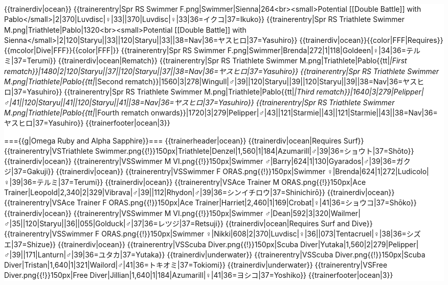 {{trainerdiv|ocean}}
{{trainerentry|Spr RS Swimmer F.png|Swimmer|Sienna|264&lt;br>&lt;small>Potential [[Double Battle]] with Pablo&lt;/small>|2|370|Luvdisc|♀|33||370|Luvdisc|♀|33|36=イクコ|37=Ikuko}}
{{trainerentry|Spr RS Triathlete Swimmer M.png|Triathlete|Pablo|1320&lt;br>&lt;small>Potential [[Double Battle]] with Sienna&lt;/small>|2|120|Staryu||33||120|Staryu||33||38=Nav|36=ヤスヒロ|37=Yasuhiro}}
{{trainerdiv|ocean}}{{color|FFF|Requires}} {{mcolor|Dive|FFF}}{{color|FFF|}}
{{trainerentry|Spr RS Swimmer F.png|Swimmer|Brenda|272|1|118|Goldeen|♀|34|36=テルミ|37=Terumi}}
{{trainerdiv|ocean|Rematch}}
{{trainerentry|Spr RS Triathlete Swimmer M.png|Triathlete|Pablo{{tt|*|First rematch}}|1480|2|120|Staryu||37||120|Staryu||37||38=Nav|36=ヤスヒロ|37=Yasuhiro}}
{{trainerentry|Spr RS Triathlete Swimmer M.png|Triathlete|Pablo{{tt|*|Second rematch}}|1560|3|278|Wingull|♂|39||120|Staryu||39||120|Staryu||39||38=Nav|36=ヤスヒロ|37=Yasuhiro}}
{{trainerentry|Spr RS Triathlete Swimmer M.png|Triathlete|Pablo{{tt|*|Third rematch}}|1640|3|279|Pelipper|♂|41||120|Staryu||41||120|Staryu||41||38=Nav|36=ヤスヒロ|37=Yasuhiro}}
{{trainerentry|Spr RS Triathlete Swimmer M.png|Triathlete|Pablo{{tt|*|Fourth rematch onwards}}|1720|3|279|Pelipper|♂|43||121|Starmie||43||121|Starmie||43||38=Nav|36=ヤスヒロ|37=Yasuhiro}}
{{trainerfooter|ocean|3}}

==={{g|Omega Ruby and Alpha Sapphire}}===
{{trainerheader|ocean}}
{{trainerdiv|ocean|Requires Surf}}
{{trainerentry|VSTriathlete Swimmer.png{{!}}150px|Triathlete|Denzel|1,560|1|184|Azumarill|♂|39|36=ショウト|37=Shōto}}
{{trainerdiv|ocean}}
{{trainerentry|VSSwimmer M VI.png{{!}}150px|Swimmer ♂|Barry|624|1|130|Gyarados|♂|39|36=ガクジ|37=Gakuji}}
{{trainerdiv|ocean}}
{{trainerentry|VSSwimmer F ORAS.png{{!}}150px|Swimmer ♀|Brenda|624|1|272|Ludicolo|♀|39|36=テルミ|37=Terumi}}
{{trainerdiv|ocean}}
{{trainerentry|VSAce Trainer M ORAS.png{{!}}150px|Ace Trainer|Leopold|2,340|2|329|Vibrava|♂|39||112|Rhydon|♂|39|36=シンイチロウ|37=Shinichirō}}
{{trainerdiv|ocean}}
{{trainerentry|VSAce Trainer F ORAS.png{{!}}150px|Ace Trainer|Harriet|2,460|1|169|Crobat|♀|41|36=ショウコ|37=Shōko}}
{{trainerdiv|ocean}}
{{trainerentry|VSSwimmer M VI.png{{!}}150px|Swimmer ♂|Dean|592|3|320|Wailmer|♂|35||120|Staryu||36||055|Golduck|♂|37|36=レツジ|37=Retsuji}}
{{trainerdiv|ocean|Requires Surf and Dive}}
{{trainerentry|VSSwimmer F ORAS.png{{!}}150px|Swimmer ♀|Nikki|608|2|370|Luvdisc|♀|36||073|Tentacruel|♀|38|36=シズエ|37=Shizue}}
{{trainerdiv|ocean}}
{{trainerentry|VSScuba Diver.png{{!}}150px|Scuba Diver|Yutaka|1,560|2|279|Pelipper|♂|39||171|Lanturn|♂|39|36=ユタカ|37=Yutaka}}
{{trainerdiv|underwater}}
{{trainerentry|VSScuba Diver.png{{!}}150px|Scuba Diver|Tristan|1,640|1|321|Wailord|♂|41|36=トキオミ|37=Tokiomi}}
{{trainerdiv|underwater}}
{{trainerentry|VSFree Diver.png{{!}}150px|Free Diver|Jillian|1,640|1|184|Azumarill|♀|41|36=ヨシコ|37=Yoshiko}}
{{trainerfooter|ocean|3}}
